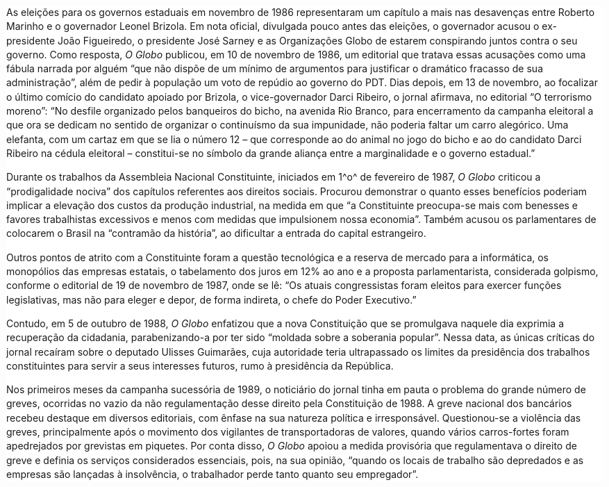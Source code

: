 As eleições para os governos estaduais em novembro de 1986 representaram
um capítulo a mais nas desavenças entre Roberto Marinho e o governador
Leonel Brizola. Em nota oficial, divulgada pouco antes das eleições, o
governador acusou o ex-presidente João Figueiredo, o presidente José
Sarney e as Organizações Globo de estarem conspirando juntos contra o
seu governo. Como resposta, *O Globo* publicou, em 10 de novembro de
1986, um editorial que tratava essas acusações como uma fábula narrada
por alguém “que não dispõe de um mínimo de argumentos para justificar o
dramático fracasso de sua administração”, além de pedir à população um
voto de repúdio ao governo do PDT. Dias depois, em 13 de novembro, ao
focalizar o último comício do candidato apoiado por Brizola, o
vice-governador Darci Ribeiro, o jornal afirmava, no editorial “O
terrorismo moreno”: “No desfile organizado pelos banqueiros do bicho, na
avenida Rio Branco, para encerramento da campanha eleitoral a que ora se
dedicam no sentido de organizar o continuísmo da sua impunidade, não
poderia faltar um carro alegórico. Uma elefanta, com um cartaz em que se
lia o número 12 – que corresponde ao do animal no jogo do bicho e ao do
candidato Darci Ribeiro na cédula eleitoral – constitui-se no símbolo da
grande aliança entre a marginalidade e o governo estadual.”

Durante os trabalhos da Assembleia Nacional Constituinte, iniciados em
1^o^ de fevereiro de 1987, *O Globo* criticou a “prodigalidade nociva”
dos capítulos referentes aos direitos sociais. Procurou demonstrar o
quanto esses benefícios poderiam implicar a elevação dos custos da
produção industrial, na medida em que “a Constituinte preocupa-se mais
com benesses e favores trabalhistas excessivos e menos com medidas que
impulsionem nossa economia”. Também acusou os parlamentares de colocarem
o Brasil na “contramão da história”, ao dificultar a entrada do capital
estrangeiro.

Outros pontos de atrito com a Constituinte foram a questão tecnológica e
a reserva de mercado para a informática, os monopólios das empresas
estatais, o tabelamento dos juros em 12% ao ano e a proposta
parlamentarista, considerada golpismo, conforme o editorial de 19 de
novembro de 1987, onde se lê: “Os atuais congressistas foram eleitos
para exercer funções legislativas, mas não para eleger e depor, de forma
indireta, o chefe do Poder Executivo.”

Contudo, em 5 de outubro de 1988, *O Globo* enfatizou que a nova
Constituição que se promulgava naquele dia exprimia a recuperação da
cidadania, parabenizando-a por ter sido “moldada sobre a soberania
popular”. Nessa data, as únicas críticas do jornal recaíram sobre o
deputado Ulisses Guimarães, cuja autoridade teria ultrapassado os
limites da presidência dos trabalhos constituintes para servir a seus
interesses futuros, rumo à presidência da República.

Nos primeiros meses da campanha sucessória de 1989, o noticiário do
jornal tinha em pauta o problema do grande número de greves, ocorridas
no vazio da não regulamentação desse direito pela Constituição de 1988.
A greve nacional dos bancários recebeu destaque em diversos editoriais,
com ênfase na sua natureza política e irresponsável. Questionou-se a
violência das greves, principalmente após o movimento dos vigilantes de
transportadoras de valores, quando vários carros-fortes foram
apedrejados por grevistas em piquetes. Por conta disso, *O Globo* apoiou
a medida provisória que regulamentava o direito de greve e definia os
serviços considerados essenciais, pois, na sua opinião, “quando os
locais de trabalho são depredados e as empresas são lançadas à
insolvência, o trabalhador perde tanto quanto seu empregador”.
